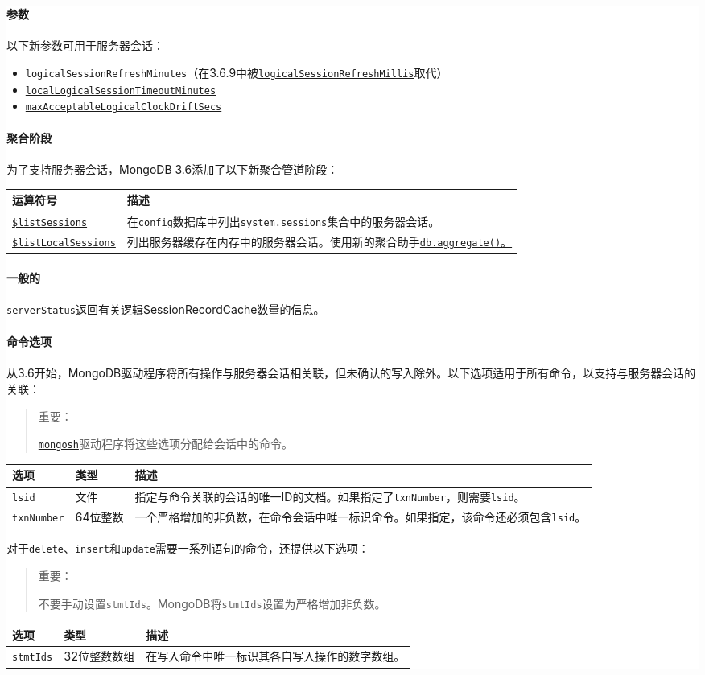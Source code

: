 #### 参数

以下新参数可用于服务器会话：

- `logicalSessionRefreshMinutes`（在3.6.9中被[`logicalSessionRefreshMillis`](https://www.mongodb.com/docs/upcoming/reference/parameters/#mongodb-parameter-param.logicalSessionRefreshMillis)取代）
- [`localLogicalSessionTimeoutMinutes`](https://www.mongodb.com/docs/upcoming/reference/parameters/#mongodb-parameter-param.localLogicalSessionTimeoutMinutes)
- [`maxAcceptableLogicalClockDriftSecs`](https://www.mongodb.com/docs/upcoming/reference/parameters/#mongodb-parameter-param.maxAcceptableLogicalClockDriftSecs)

#### 聚合阶段

为了支持服务器会话，MongoDB 3.6添加了以下新聚合管道阶段：

| 运算符号                                                     | 描述                                                         |
| :----------------------------------------------------------- | :----------------------------------------------------------- |
| [`$listSessions`](https://www.mongodb.com/docs/upcoming/reference/operator/aggregation/listSessions/#mongodb-pipeline-pipe.-listSessions) | 在`config`数据库中列出`system.sessions`集合中的服务器会话。  |
| [`$listLocalSessions`](https://www.mongodb.com/docs/upcoming/reference/operator/aggregation/listLocalSessions/#mongodb-pipeline-pipe.-listLocalSessions) | 列出服务器缓存在内存中的服务器会话。使用新的聚合助手[`db.aggregate()`。](https://www.mongodb.com/docs/upcoming/reference/method/db.aggregate/#mongodb-method-db.aggregate) |

#### 一般的

[`serverStatus`](https://www.mongodb.com/docs/upcoming/reference/command/serverStatus/#mongodb-dbcommand-dbcmd.serverStatus)返回有关[逻辑SessionRecordCache](https://www.mongodb.com/docs/upcoming/reference/command/serverStatus/#std-label-server-status-logicalSessions)数量的信息[。](https://www.mongodb.com/docs/upcoming/reference/command/serverStatus/#std-label-server-status-logicalSessions)

#### 命令选项

从3.6开始，MongoDB驱动程序将所有操作与服务器会话相关联，但未确认的写入除外。以下选项适用于所有命令，以支持与服务器会话的关联：

> 重要：
>
> [`mongosh`](https://www.mongodb.com/docs/mongodb-shell/#mongodb-binary-bin.mongosh)驱动程序将这些选项分配给会话中的命令。

| 选项        | 类型     | 描述                                                         |
| :---------- | :------- | :----------------------------------------------------------- |
| `lsid`      | 文件     | 指定与命令关联的会话的唯一ID的文档。如果指定了`txnNumber`，则需要`lsid`。 |
| `txnNumber` | 64位整数 | 一个严格增加的非负数，在命令会话中唯一标识命令。如果指定，该命令还必须包含`lsid`。 |

对于[`delete`](https://www.mongodb.com/docs/upcoming/reference/command/delete/#mongodb-dbcommand-dbcmd.delete)、[`insert`](https://www.mongodb.com/docs/upcoming/reference/command/insert/#mongodb-dbcommand-dbcmd.insert)和[`update`](https://www.mongodb.com/docs/upcoming/reference/command/update/#mongodb-dbcommand-dbcmd.update)需要一系列语句的命令，还提供以下选项：

> 重要：
>
> 不要手动设置`stmtIds`。MongoDB将`stmtIds`设置为严格增加非负数。

| 选项      | 类型         | 描述                                           |
| :-------- | :----------- | :--------------------------------------------- |
| `stmtIds` | 32位整数数组 | 在写入命令中唯一标识其各自写入操作的数字数组。 |
